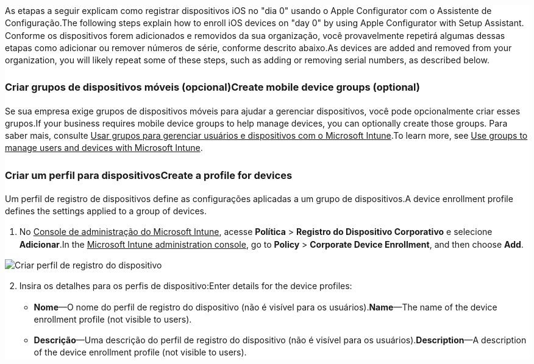 <span data-ttu-id="52485-117">As etapas a seguir explicam como registrar dispositivos iOS no "dia 0" usando o Apple Configurator com o Assistente de Configuração.</span><span class="sxs-lookup"><span data-stu-id="52485-117">The following steps explain how to enroll iOS devices on "day 0" by using Apple Configurator with Setup Assistant.</span></span> <span data-ttu-id="52485-118">Conforme os dispositivos forem adicionados e removidos da sua organização, você provavelmente repetirá algumas dessas etapas como adicionar ou remover números de série, conforme descrito abaixo.</span><span class="sxs-lookup"><span data-stu-id="52485-118">As devices are added and removed from your organization, you will likely repeat some of these steps, such as adding or removing serial numbers, as described below.</span></span>

### <span data-ttu-id="52485-119">Criar grupos de dispositivos móveis (opcional)</span><span class="sxs-lookup"><span data-stu-id="52485-119">Create mobile device groups (optional)</span></span>
<a id="create-mobile-device-groups-optional" class="xliff"></a>

<span data-ttu-id="52485-120">Se sua empresa exige grupos de dispositivos móveis para ajudar a gerenciar dispositivos, você pode opcionalmente criar esses grupos.</span><span class="sxs-lookup"><span data-stu-id="52485-120">If your business requires mobile device groups to help manage devices, you can optionally create those groups.</span></span> <span data-ttu-id="52485-121">Para saber mais, consulte [Usar grupos para gerenciar usuários e dispositivos com o Microsoft Intune](use-groups-to-manage-users-and-devices-with-microsoft-intune.md).</span><span class="sxs-lookup"><span data-stu-id="52485-121">To learn more, see [Use groups to manage users and devices with Microsoft Intune](use-groups-to-manage-users-and-devices-with-microsoft-intune.md).</span></span>

### <span data-ttu-id="52485-122">Criar um perfil para dispositivos</span><span class="sxs-lookup"><span data-stu-id="52485-122">Create a profile for devices</span></span>
<a id="create-a-profile-for-devices" class="xliff"></a>

<span data-ttu-id="52485-123">Um perfil de registro de dispositivos define as configurações aplicadas a um grupo de dispositivos.</span><span class="sxs-lookup"><span data-stu-id="52485-123">A device enrollment profile defines the settings applied to a group of devices.</span></span>

1. <span data-ttu-id="52485-124">No [Console de administração do Microsoft Intune](https://manage.microsoft.com), acesse **Política** &gt; **Registro do Dispositivo Corporativo** e selecione **Adicionar**.</span><span class="sxs-lookup"><span data-stu-id="52485-124">In the [Microsoft Intune administration console](https://manage.microsoft.com), go to **Policy** &gt; **Corporate Device Enrollment**, and then choose **Add**.</span></span>

  ![Criar perfil de registro do dispositivo](../media/pol-sa-corp-enroll.png)

2. <span data-ttu-id="52485-126">Insira os detalhes para os perfis de dispositivo:</span><span class="sxs-lookup"><span data-stu-id="52485-126">Enter details for the device profiles:</span></span>

   -   <span data-ttu-id="52485-127">**Nome**&mdash;O nome do perfil de registro do dispositivo (não é visível para os usuários).</span><span class="sxs-lookup"><span data-stu-id="52485-127">**Name**&mdash;The name of the device enrollment profile (not visible to users).</span></span>

   -   <span data-ttu-id="52485-128">**Descrição**&mdash;Uma descrição do perfil de registro do dispositivo (não é visível para os usuários).</span><span class="sxs-lookup"><span data-stu-id="52485-128">**Description**&mdash;A description of the device enrollment profile (not visible to users).</span></span>
